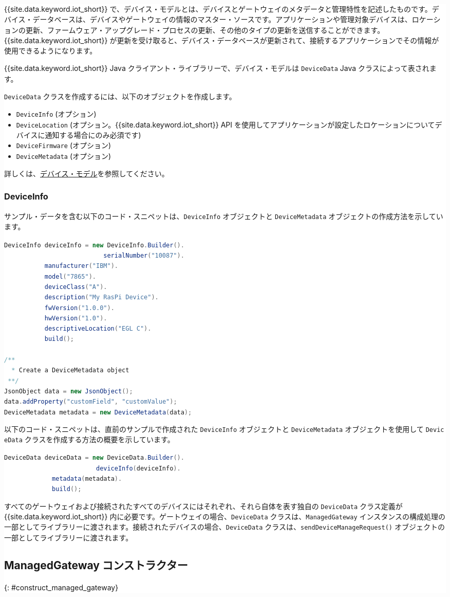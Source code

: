 {{site.data.keyword.iot_short}} で、デバイス・モデルとは、デバイスとゲートウェイのメタデータと管理特性を記述したものです。デバイス・データベースは、デバイスやゲートウェイの情報のマスター・ソースです。アプリケーションや管理対象デバイスは、ロケーションの更新、ファームウェア・アップグレード・プロセスの更新、その他のタイプの更新を送信することができます。{{site.data.keyword.iot_short}} が更新を受け取ると、デバイス・データベースが更新されて、接続するアプリケーションでその情報が使用できるようになります。

{{site.data.keyword.iot_short}} Java クライアント・ライブラリーで、デバイス・モデルは `DeviceData` Java クラスによって表されます。

`DeviceData` クラスを作成するには、以下のオブジェクトを作成します。

- `DeviceInfo` (オプション)
- `DeviceLocation` (オプション。{{site.data.keyword.iot_short}} API を使用してアプリケーションが設定したロケーションについてデバイスに通知する場合にのみ必須です)
- `DeviceFirmware` (オプション)
- `DeviceMetadata` (オプション)

詳しくは、[デバイス・モデル](../../reference/device_model.html)を参照してください。

### DeviceInfo

サンプル・データを含む以下のコード・スニペットは、`DeviceInfo` オブジェクトと `DeviceMetadata` オブジェクトの作成方法を示しています。

```java
DeviceInfo deviceInfo = new DeviceInfo.Builder().
                           serialNumber("10087").
           manufacturer("IBM").
           model("7865").
           deviceClass("A").
           description("My RasPi Device").
           fwVersion("1.0.0").
           hwVersion("1.0").
           descriptiveLocation("EGL C").
           build();

/**
  * Create a DeviceMetadata object
 **/
JsonObject data = new JsonObject();
data.addProperty("customField", "customValue");
DeviceMetadata metadata = new DeviceMetadata(data);
```

以下のコード・スニペットは、直前のサンプルで作成された `DeviceInfo` オブジェクトと `DeviceMetadata` オブジェクトを使用して `DeviceData` クラスを作成する方法の概要を示しています。

```java
DeviceData deviceData = new DeviceData.Builder().
                         deviceInfo(deviceInfo).
             metadata(metadata).
             build();
```

すべてのゲートウェイおよび接続されたすべてのデバイスにはそれぞれ、それら自体を表す独自の `DeviceData` クラス定義が {{site.data.keyword.iot_short}} 内に必要です。ゲートウェイの場合、`DeviceData` クラスは、`ManagedGateway` インスタンスの構成処理の一部としてライブラリーに渡されます。接続されたデバイスの場合、`DeviceData` クラスは、`sendDeviceManageRequest()` オブジェクトの一部としてライブラリーに渡されます。

## ManagedGateway コンストラクター
{: #construct_managed_gateway}
